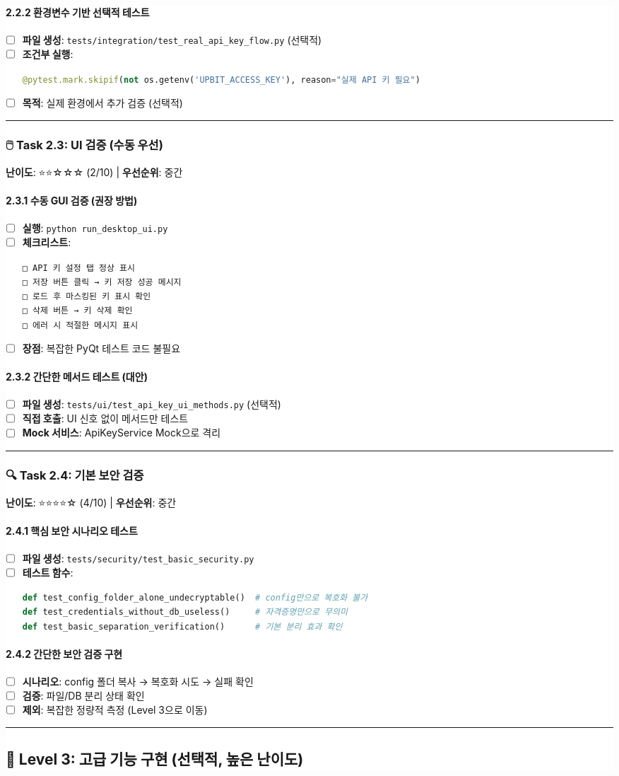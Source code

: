 #### 2.2.2 환경변수 기반 선택적 테스트
- [ ] **파일 생성**: `tests/integration/test_real_api_key_flow.py` (선택적)
- [ ] **조건부 실행**:
  ```python
  @pytest.mark.skipif(not os.getenv('UPBIT_ACCESS_KEY'), reason="실제 API 키 필요")
  ```
- [ ] **목적**: 실제 환경에서 추가 검증 (선택적)

---

### 🖱️ **Task 2.3**: UI 검증 (수동 우선)
**난이도**: ⭐⭐☆☆☆ (2/10) | **우선순위**: 중간

#### 2.3.1 수동 GUI 검증 (권장 방법)
- [ ] **실행**: `python run_desktop_ui.py`
- [ ] **체크리스트**:
  ```
  □ API 키 설정 탭 정상 표시
  □ 저장 버튼 클릭 → 키 저장 성공 메시지
  □ 로드 후 마스킹된 키 표시 확인
  □ 삭제 버튼 → 키 삭제 확인
  □ 에러 시 적절한 메시지 표시
  ```
- [ ] **장점**: 복잡한 PyQt 테스트 코드 불필요

#### 2.3.2 간단한 메서드 테스트 (대안)
- [ ] **파일 생성**: `tests/ui/test_api_key_ui_methods.py` (선택적)
- [ ] **직접 호출**: UI 신호 없이 메서드만 테스트
- [ ] **Mock 서비스**: ApiKeyService Mock으로 격리

---

### 🔍 **Task 2.4**: 기본 보안 검증
**난이도**: ⭐⭐⭐⭐☆ (4/10) | **우선순위**: 중간

#### 2.4.1 핵심 보안 시나리오 테스트
- [ ] **파일 생성**: `tests/security/test_basic_security.py`
- [ ] **테스트 함수**:
  ```python
  def test_config_folder_alone_undecryptable()  # config만으로 복호화 불가
  def test_credentials_without_db_useless()     # 자격증명만으로 무의미
  def test_basic_separation_verification()      # 기본 분리 효과 확인
  ```

#### 2.4.2 간단한 보안 검증 구현
- [ ] **시나리오**: config 폴더 복사 → 복호화 시도 → 실패 확인
- [ ] **검증**: 파일/DB 분리 상태 확인
- [ ] **제외**: 복잡한 정량적 측정 (Level 3으로 이동)

---

## 🔴 Level 3: 고급 기능 구현 (선택적, 높은 난이도)
